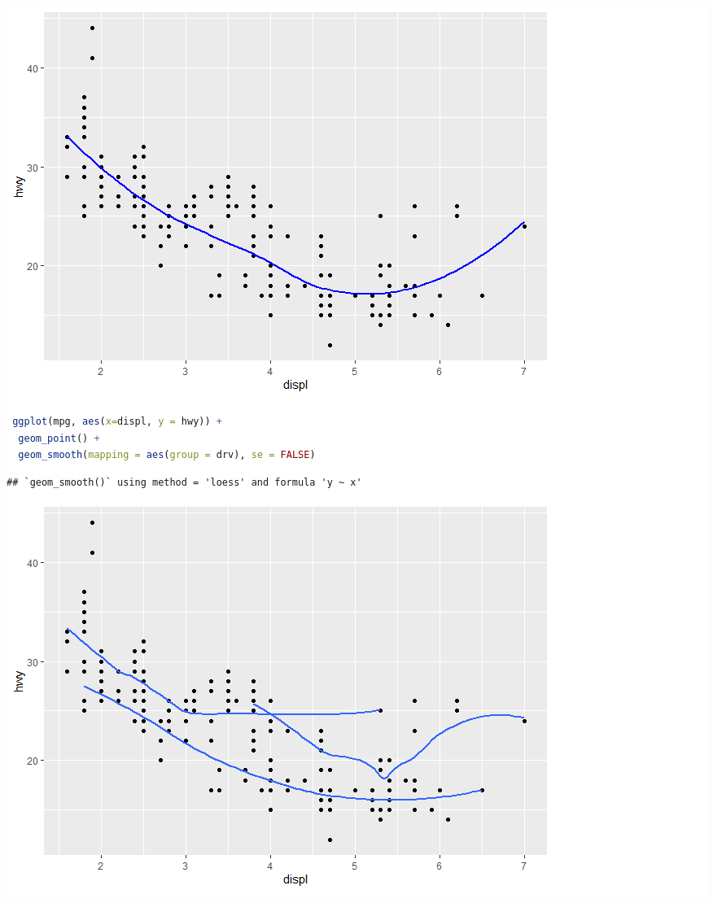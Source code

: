 ![](R_DS_Ex_Ch03_files/figure-gfm/unnamed-chunk-25-1.png)

``` r
 ggplot(mpg, aes(x=displ, y = hwy)) +
  geom_point() +
  geom_smooth(mapping = aes(group = drv), se = FALSE) 
```

    ## `geom_smooth()` using method = 'loess' and formula 'y ~ x'

![](R_DS_Ex_Ch03_files/figure-gfm/unnamed-chunk-26-1.png)
